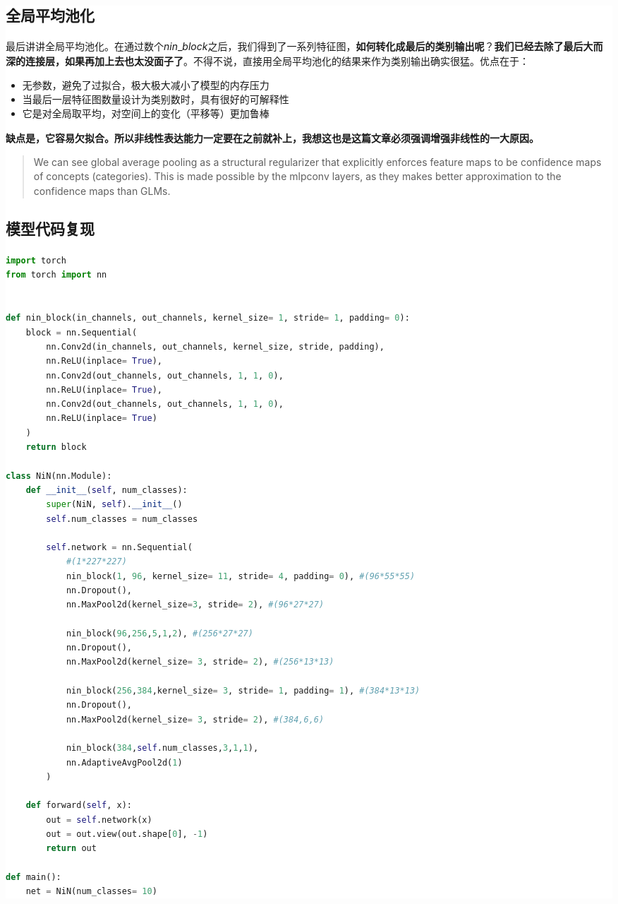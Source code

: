 

## 全局平均池化

最后讲讲全局平均池化。在通过数个$nin\_block$之后，我们得到了一系列特征图，**如何转化成最后的类别输出呢**？**我们已经去除了最后大而深的连接层，如果再加上去也太没面子了**。不得不说，直接用全局平均池化的结果来作为类别输出确实很猛。优点在于：

* 无参数，避免了过拟合，极大极大减小了模型的内存压力
* 当最后一层特征图数量设计为类别数时，具有很好的可解释性
* 它是对全局取平均，对空间上的变化（平移等）更加鲁棒

**缺点是，它容易欠拟合。所以非线性表达能力一定要在之前就补上，我想这也是这篇文章必须强调增强非线性的一大原因。**

> We can see global average pooling as a structural regularizer that explicitly enforces feature maps to be confidence maps of concepts (categories). This is made possible by the mlpconv layers, as they makes better approximation to the confidence maps than GLMs.

## 模型代码复现

```python
import torch
from torch import nn


def nin_block(in_channels, out_channels, kernel_size= 1, stride= 1, padding= 0):
    block = nn.Sequential(
        nn.Conv2d(in_channels, out_channels, kernel_size, stride, padding),
        nn.ReLU(inplace= True),
        nn.Conv2d(out_channels, out_channels, 1, 1, 0),
        nn.ReLU(inplace= True),
        nn.Conv2d(out_channels, out_channels, 1, 1, 0),
        nn.ReLU(inplace= True)
    )
    return block

class NiN(nn.Module):
    def __init__(self, num_classes):
        super(NiN, self).__init__()
        self.num_classes = num_classes

        self.network = nn.Sequential(
            #(1*227*227)
            nin_block(1, 96, kernel_size= 11, stride= 4, padding= 0), #(96*55*55)
            nn.Dropout(),
            nn.MaxPool2d(kernel_size=3, stride= 2), #(96*27*27)

            nin_block(96,256,5,1,2), #(256*27*27)
            nn.Dropout(),
            nn.MaxPool2d(kernel_size= 3, stride= 2), #(256*13*13)

            nin_block(256,384,kernel_size= 3, stride= 1, padding= 1), #(384*13*13)
            nn.Dropout(),
            nn.MaxPool2d(kernel_size= 3, stride= 2), #(384,6,6)

            nin_block(384,self.num_classes,3,1,1),
            nn.AdaptiveAvgPool2d(1)
        )

    def forward(self, x):
        out = self.network(x)
        out = out.view(out.shape[0], -1)
        return out

def main():
    net = NiN(num_classes= 10)
```